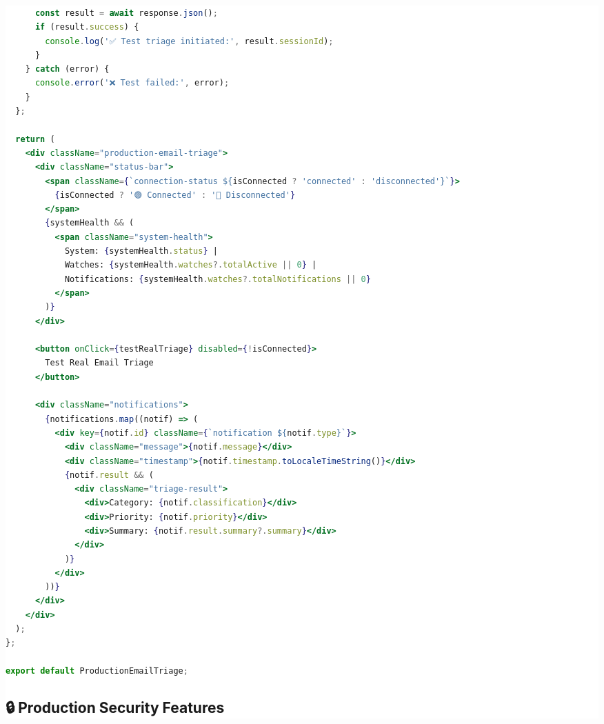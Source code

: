 ```jsx
      const result = await response.json();
      if (result.success) {
        console.log('✅ Test triage initiated:', result.sessionId);
      }
    } catch (error) {
      console.error('❌ Test failed:', error);
    }
  };

  return (
    <div className="production-email-triage">
      <div className="status-bar">
        <span className={`connection-status ${isConnected ? 'connected' : 'disconnected'}`}>
          {isConnected ? '🟢 Connected' : '🔴 Disconnected'}
        </span>
        {systemHealth && (
          <span className="system-health">
            System: {systemHealth.status} | 
            Watches: {systemHealth.watches?.totalActive || 0} | 
            Notifications: {systemHealth.watches?.totalNotifications || 0}
          </span>
        )}
      </div>
      
      <button onClick={testRealTriage} disabled={!isConnected}>
        Test Real Email Triage
      </button>
      
      <div className="notifications">
        {notifications.map((notif) => (
          <div key={notif.id} className={`notification ${notif.type}`}>
            <div className="message">{notif.message}</div>
            <div className="timestamp">{notif.timestamp.toLocaleTimeString()}</div>
            {notif.result && (
              <div className="triage-result">
                <div>Category: {notif.classification}</div>
                <div>Priority: {notif.priority}</div>
                <div>Summary: {notif.result.summary?.summary}</div>
              </div>
            )}
          </div>
        ))}
      </div>
    </div>
  );
};

export default ProductionEmailTriage;
```

## 🔒 **Production Security Features**
